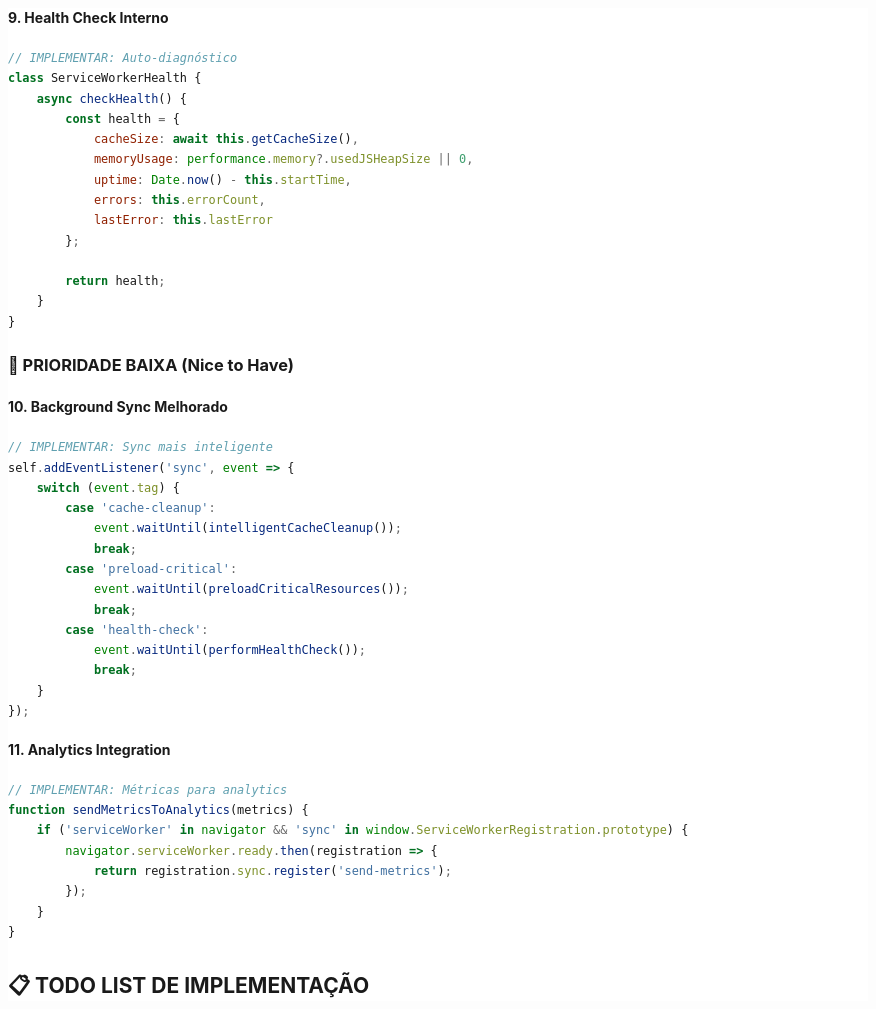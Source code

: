 #### 9. **Health Check Interno**
```javascript
// IMPLEMENTAR: Auto-diagnóstico
class ServiceWorkerHealth {
    async checkHealth() {
        const health = {
            cacheSize: await this.getCacheSize(),
            memoryUsage: performance.memory?.usedJSHeapSize || 0,
            uptime: Date.now() - this.startTime,
            errors: this.errorCount,
            lastError: this.lastError
        };
        
        return health;
    }
}
```

### **🔵 PRIORIDADE BAIXA (Nice to Have)**

#### 10. **Background Sync Melhorado**
```javascript
// IMPLEMENTAR: Sync mais inteligente
self.addEventListener('sync', event => {
    switch (event.tag) {
        case 'cache-cleanup':
            event.waitUntil(intelligentCacheCleanup());
            break;
        case 'preload-critical':
            event.waitUntil(preloadCriticalResources());
            break;
        case 'health-check':
            event.waitUntil(performHealthCheck());
            break;
    }
});
```

#### 11. **Analytics Integration**
```javascript
// IMPLEMENTAR: Métricas para analytics
function sendMetricsToAnalytics(metrics) {
    if ('serviceWorker' in navigator && 'sync' in window.ServiceWorkerRegistration.prototype) {
        navigator.serviceWorker.ready.then(registration => {
            return registration.sync.register('send-metrics');
        });
    }
}
```

## 📋 TODO LIST DE IMPLEMENTAÇÃO
